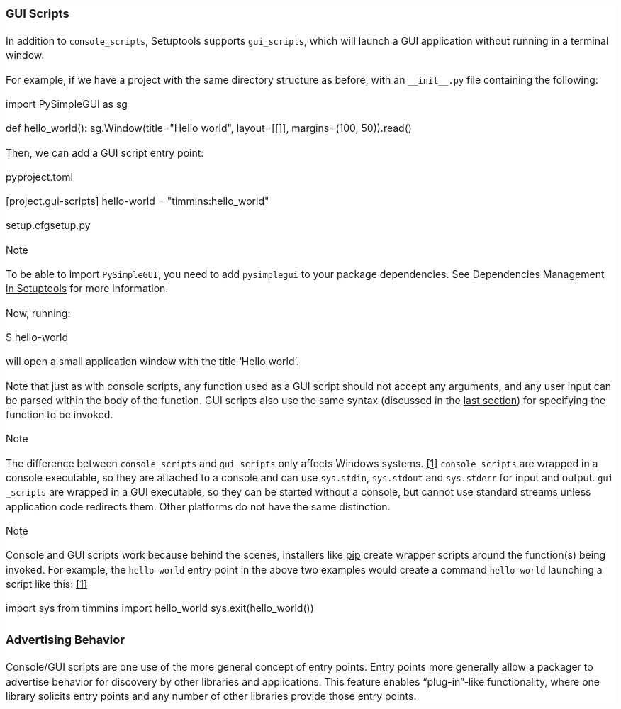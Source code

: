 ### GUI Scripts
In addition to `console_scripts`, Setuptools supports `gui_scripts`, which will launch a GUI application without running in a terminal window.

For example, if we have a project with the same directory structure as before, with an `__init__.py` file containing the following:

import PySimpleGUI as sg

def hello_world():
    sg.Window(title="Hello world", layout=[[]], margins=(100, 50)).read()

Then, we can add a GUI script entry point:

pyproject.toml

[project.gui-scripts]
hello-world = "timmins:hello_world"

setup.cfgsetup.py

Note

To be able to import `PySimpleGUI`, you need to add `pysimplegui` to your package dependencies. See [Dependencies Management in Setuptools](https://setuptools.pypa.io/en/latest/userguide/dependency_management.html) for more information.

Now, running:

$ hello-world

will open a small application window with the title ‘Hello world’.

Note that just as with console scripts, any function used as a GUI script should not accept any arguments, and any user input can be parsed within the body of the function. GUI scripts also use the same syntax (discussed in the [last section](https://setuptools.pypa.io/en/latest/userguide/entry_point.html#entry-points-syntax)) for specifying the function to be invoked.

Note

The difference between `console_scripts` and `gui_scripts` only affects Windows systems. [[1]](https://setuptools.pypa.io/en/latest/userguide/entry_point.html#use-for-scripts) `console_scripts` are wrapped in a console executable, so they are attached to a console and can use `sys.stdin`, `sys.stdout` and `sys.stderr` for input and output. `gui_scripts` are wrapped in a GUI executable, so they can be started without a console, but cannot use standard streams unless application code redirects them. Other platforms do not have the same distinction.

Note

Console and GUI scripts work because behind the scenes, installers like [pip](https://pypi.org/project/pip) create wrapper scripts around the function(s) being invoked. For example, the `hello-world` entry point in the above two examples would create a command `hello-world` launching a script like this: [[1]](https://setuptools.pypa.io/en/latest/userguide/entry_point.html#use-for-scripts)

import sys
from timmins import hello_world
sys.exit(hello_world())

### Advertising Behavior
Console/GUI scripts are one use of the more general concept of entry points. Entry points more generally allow a packager to advertise behavior for discovery by other libraries and applications. This feature enables “plug-in”-like functionality, where one library solicits entry points and any number of other libraries provide those entry points.
